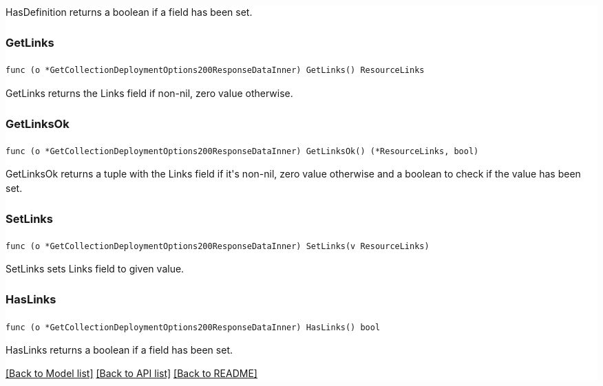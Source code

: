 HasDefinition returns a boolean if a field has been set.

### GetLinks

`func (o *GetCollectionDeploymentOptions200ResponseDataInner) GetLinks() ResourceLinks`

GetLinks returns the Links field if non-nil, zero value otherwise.

### GetLinksOk

`func (o *GetCollectionDeploymentOptions200ResponseDataInner) GetLinksOk() (*ResourceLinks, bool)`

GetLinksOk returns a tuple with the Links field if it's non-nil, zero value otherwise
and a boolean to check if the value has been set.

### SetLinks

`func (o *GetCollectionDeploymentOptions200ResponseDataInner) SetLinks(v ResourceLinks)`

SetLinks sets Links field to given value.

### HasLinks

`func (o *GetCollectionDeploymentOptions200ResponseDataInner) HasLinks() bool`

HasLinks returns a boolean if a field has been set.


[[Back to Model list]](../README.md#documentation-for-models) [[Back to API list]](../README.md#documentation-for-api-endpoints) [[Back to README]](../README.md)


